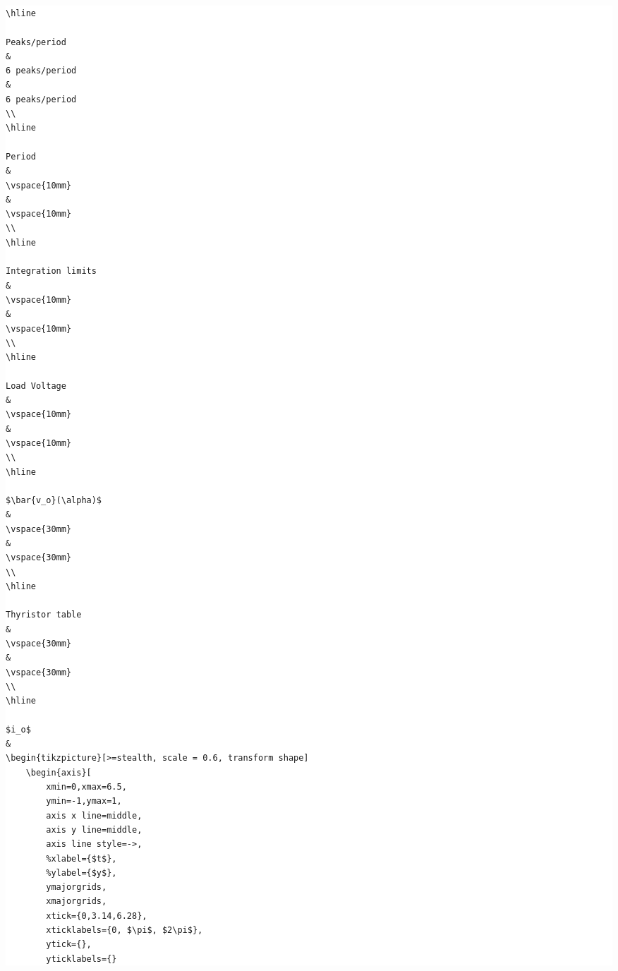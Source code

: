 	\hline

	Peaks/period
	&
	6 peaks/period
	&
	6 peaks/period
	\\
	\hline

	Period
	&
	\vspace{10mm}
	&
	\vspace{10mm}
	\\
	\hline

	Integration limits
	&
	\vspace{10mm}
	&
	\vspace{10mm}
	\\
	\hline

	Load Voltage
	&
	\vspace{10mm}
	&
	\vspace{10mm}
	\\
	\hline

	$\bar{v_o}(\alpha)$
	&
	\vspace{30mm}
	&
	\vspace{30mm}
	\\
	\hline

	Thyristor table
	&
	\vspace{30mm}
	&
	\vspace{30mm}
	\\
	\hline

	$i_o$
	&
	\begin{tikzpicture}[>=stealth, scale = 0.6, transform shape]
		\begin{axis}[
			xmin=0,xmax=6.5,
			ymin=-1,ymax=1,
			axis x line=middle,
			axis y line=middle,
			axis line style=->,
			%xlabel={$t$},
			%ylabel={$y$},
			ymajorgrids,
			xmajorgrids,
			xtick={0,3.14,6.28},
			xticklabels={0, $\pi$, $2\pi$},
			ytick={},
			yticklabels={}